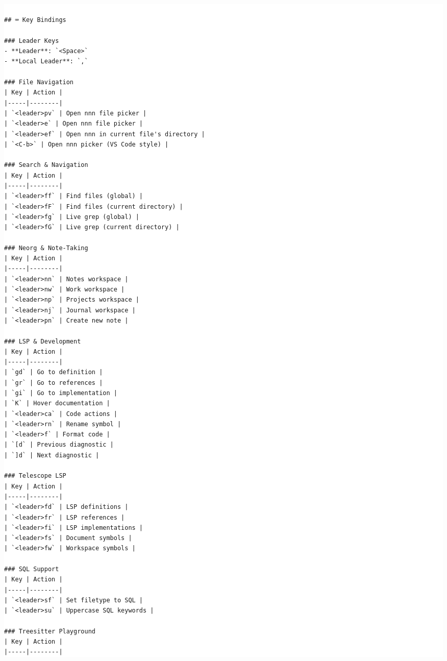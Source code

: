    ```

## ⌨️ Key Bindings

### Leader Keys
- **Leader**: `<Space>`
- **Local Leader**: `,`

### File Navigation
| Key | Action |
|-----|--------|
| `<leader>pv` | Open nnn file picker |
| `<leader>e` | Open nnn file picker |
| `<leader>ef` | Open nnn in current file's directory |
| `<C-b>` | Open nnn picker (VS Code style) |

### Search & Navigation
| Key | Action |
|-----|--------|
| `<leader>ff` | Find files (global) |
| `<leader>fF` | Find files (current directory) |
| `<leader>fg` | Live grep (global) |
| `<leader>fG` | Live grep (current directory) |

### Neorg & Note-Taking
| Key | Action |
|-----|--------|
| `<leader>nn` | Notes workspace |
| `<leader>nw` | Work workspace |
| `<leader>np` | Projects workspace |
| `<leader>nj` | Journal workspace |
| `<leader>pn` | Create new note |

### LSP & Development
| Key | Action |
|-----|--------|
| `gd` | Go to definition |
| `gr` | Go to references |
| `gi` | Go to implementation |
| `K` | Hover documentation |
| `<leader>ca` | Code actions |
| `<leader>rn` | Rename symbol |
| `<leader>f` | Format code |
| `[d` | Previous diagnostic |
| `]d` | Next diagnostic |

### Telescope LSP
| Key | Action |
|-----|--------|
| `<leader>fd` | LSP definitions |
| `<leader>fr` | LSP references |
| `<leader>fi` | LSP implementations |
| `<leader>fs` | Document symbols |
| `<leader>fw` | Workspace symbols |

### SQL Support
| Key | Action |
|-----|--------|
| `<leader>sf` | Set filetype to SQL |
| `<leader>su` | Uppercase SQL keywords |

### Treesitter Playground
| Key | Action |
|-----|--------|
   ```